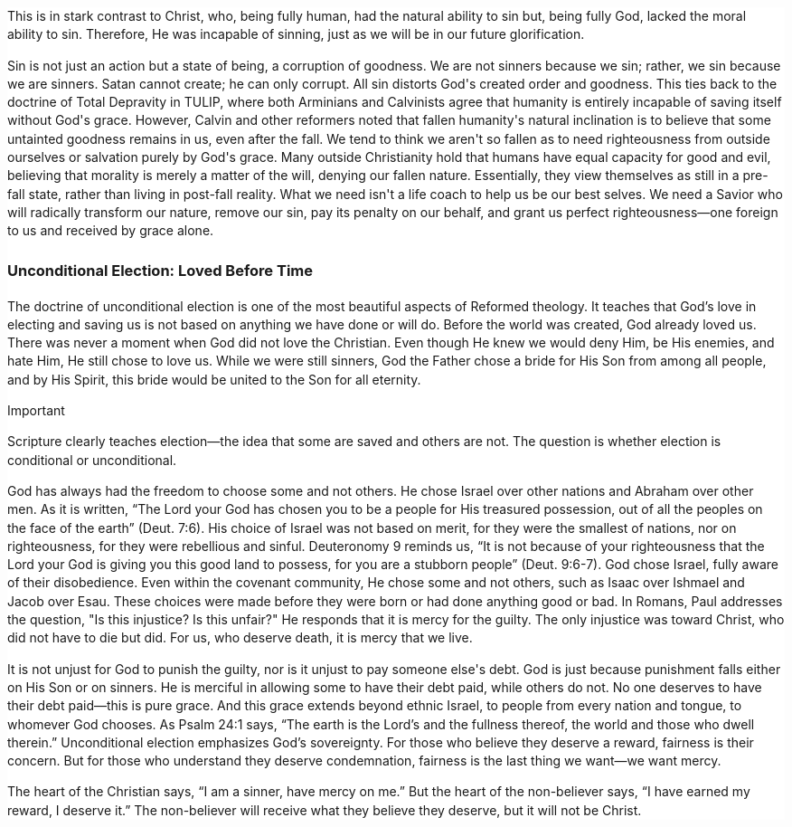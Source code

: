 This is in stark contrast to Christ, who, being fully human, had the natural ability to sin but, being fully God, lacked the moral ability to sin. Therefore, He was incapable of sinning, just as we will be in our future glorification.

Sin is not just an action but a state of being, a corruption of goodness. We are not sinners because we sin; rather, we sin because we are sinners. Satan cannot create; he can only corrupt. All sin distorts God's created order and goodness. This ties back to the doctrine of Total Depravity in TULIP, where both Arminians and Calvinists agree that humanity is entirely incapable of saving itself without God's grace. However, Calvin and other reformers noted that fallen humanity's natural inclination is to believe that some untainted goodness remains in us, even after the fall. We tend to think we aren't so fallen as to need righteousness from outside ourselves or salvation purely by God's grace. Many outside Christianity hold that humans have equal capacity for good and evil, believing that morality is merely a matter of the will, denying our fallen nature. Essentially, they view themselves as still in a pre-fall state, rather than living in post-fall reality.
What we need isn't a life coach to help us be our best selves. We need a Savior who will radically transform our nature, remove our sin, pay its penalty on our behalf, and grant us perfect righteousness—one foreign to us and received by grace alone.

### Unconditional Election: Loved Before Time

The doctrine of unconditional election is one of the most beautiful aspects of Reformed theology. It teaches that God’s love in electing and saving us is not based on anything we have done or will do. Before the world was created, God already loved us. There was never a moment when God did not love the Christian. Even though He knew we would deny Him, be His enemies, and hate Him, He still chose to love us. While we were still sinners, God the Father chose a bride for His Son from among all people, and by His Spirit, this bride would be united to the Son for all eternity.

> [!important]
> Scripture clearly teaches election—the idea that some are saved and others are not. The question is whether election is conditional or unconditional. 

God has always had the freedom to choose some and not others. He chose Israel over other nations and Abraham over other men. As it is written, “The Lord your God has chosen you to be a people for His treasured possession, out of all the peoples on the face of the earth” (Deut. 7:6). His choice of Israel was not based on merit, for they were the smallest of nations, nor on righteousness, for they were rebellious and sinful. Deuteronomy 9 reminds us, “It is not because of your righteousness that the Lord your God is giving you this good land to possess, for you are a stubborn people” (Deut. 9:6-7). God chose Israel, fully aware of their disobedience. Even within the covenant community, He chose some and not others, such as Isaac over Ishmael and Jacob over Esau. These choices were made before they were born or had done anything good or bad. In Romans, Paul addresses the question, "Is this injustice? Is this unfair?" He responds that it is mercy for the guilty. The only injustice was toward Christ, who did not have to die but did. For us, who deserve death, it is mercy that we live.

It is not unjust for God to punish the guilty, nor is it unjust to pay someone else's debt. God is just because punishment falls either on His Son or on sinners. He is merciful in allowing some to have their debt paid, while others do not. No one deserves to have their debt paid—this is pure grace. And this grace extends beyond ethnic Israel, to people from every nation and tongue, to whomever God chooses. As Psalm 24:1 says, “The earth is the Lord’s and the fullness thereof, the world and those who dwell therein.” Unconditional election emphasizes God’s sovereignty. For those who believe they deserve a reward, fairness is their concern. But for those who understand they deserve condemnation, fairness is the last thing we want—we want mercy. 

The heart of the Christian says, “I am a sinner, have mercy on me.” But the heart of the non-believer says, “I have earned my reward, I deserve it.” The non-believer will receive what they believe they deserve, but it will not be Christ. 
  